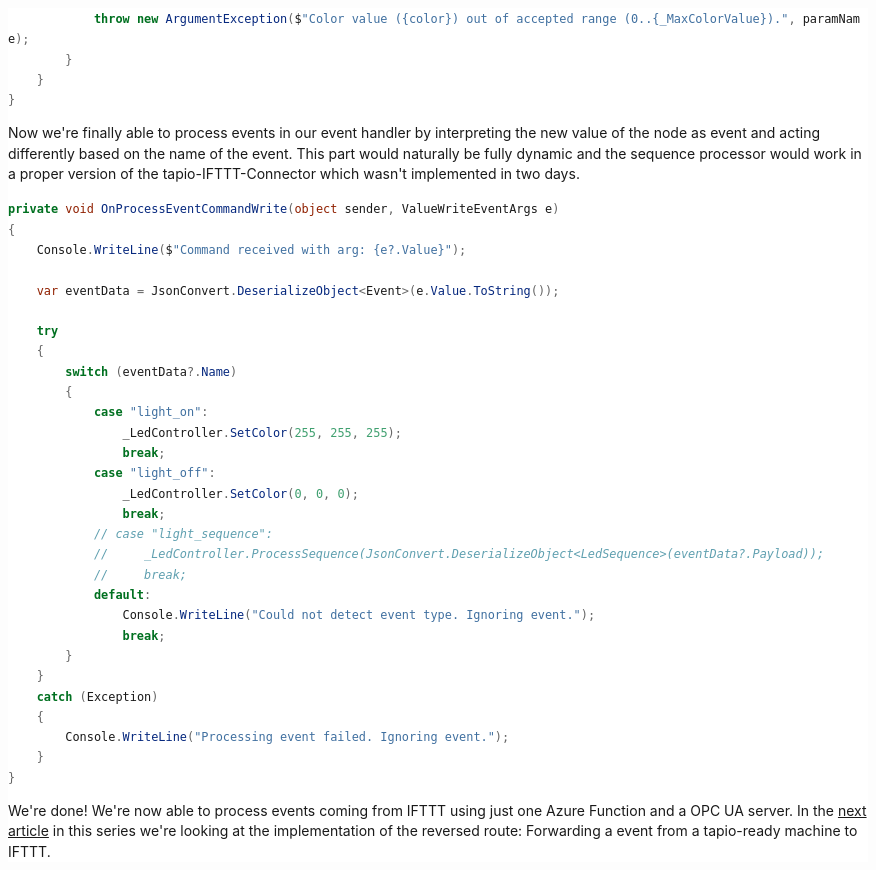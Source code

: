 ```csharp
            throw new ArgumentException($"Color value ({color}) out of accepted range (0..{_MaxColorValue}).", paramName);
        }
    }
}
```

Now we're finally able to process events in our event handler by interpreting the new value of the node as event and acting differently based on the name of the event. This part would naturally be fully dynamic and the sequence processor would work in a proper version of the tapio-IFTTT-Connector which wasn't implemented in two days.

```csharp
private void OnProcessEventCommandWrite(object sender, ValueWriteEventArgs e)
{
    Console.WriteLine($"Command received with arg: {e?.Value}");

    var eventData = JsonConvert.DeserializeObject<Event>(e.Value.ToString());
    
    try
    {
        switch (eventData?.Name)
        {
            case "light_on":
                _LedController.SetColor(255, 255, 255);
                break;
            case "light_off":
                _LedController.SetColor(0, 0, 0);
                break;
            // case "light_sequence":
            //     _LedController.ProcessSequence(JsonConvert.DeserializeObject<LedSequence>(eventData?.Payload));
            //     break;
            default:
                Console.WriteLine("Could not detect event type. Ignoring event.");
                break;
        }
    }
    catch (Exception)
    {
        Console.WriteLine("Processing event failed. Ignoring event.");
    }
}
```

We're done! We're now able to process events coming from IFTTT using just one Azure Function and a OPC UA server. In the [next article][article_3] in this series we're looking at the implementation of the reversed route: Forwarding a event from a tapio-ready machine to IFTTT.

[article_1]: https://www.tapio.one/en/blog/connecting-the-digital-worlds-1-3
[article_2]: https://www.tapio.one/en/blog/connecting-the-digital-worlds-2-3
[article_3]: https://www.tapio.one/en/blog/connecting-the-digital-worlds-3-3
